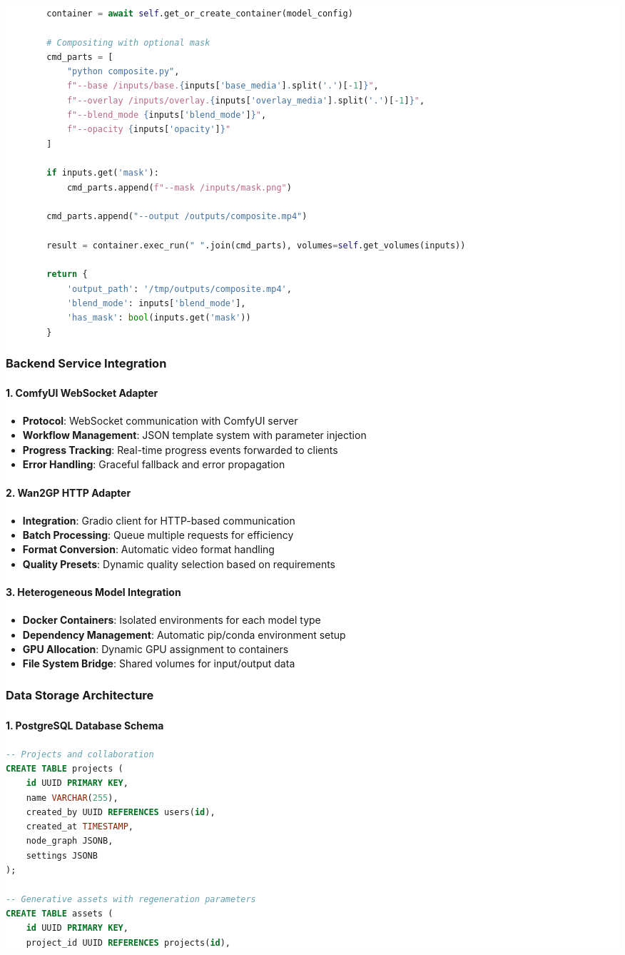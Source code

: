 ```python
        container = await self.get_or_create_container(model_config)
        
        # Compositing with optional mask
        cmd_parts = [
            "python composite.py",
            f"--base /inputs/base.{inputs['base_media'].split('.')[-1]}",
            f"--overlay /inputs/overlay.{inputs['overlay_media'].split('.')[-1]}",
            f"--blend_mode {inputs['blend_mode']}",
            f"--opacity {inputs['opacity']}"
        ]
        
        if inputs.get('mask'):
            cmd_parts.append(f"--mask /inputs/mask.png")
        
        cmd_parts.append("--output /outputs/composite.mp4")
        
        result = container.exec_run(" ".join(cmd_parts), volumes=self.get_volumes(inputs))
        
        return {
            'output_path': '/tmp/outputs/composite.mp4',
            'blend_mode': inputs['blend_mode'],
            'has_mask': bool(inputs.get('mask'))
        }
```

### Backend Service Integration

#### 1. ComfyUI WebSocket Adapter
- **Protocol**: WebSocket communication with ComfyUI server
- **Workflow Management**: JSON template system with parameter injection
- **Progress Tracking**: Real-time progress events forwarded to clients
- **Error Handling**: Graceful fallback and error propagation

#### 2. Wan2GP HTTP Adapter  
- **Integration**: Gradio client for HTTP-based communication
- **Batch Processing**: Queue multiple requests for efficiency
- **Format Conversion**: Automatic video format handling
- **Quality Presets**: Dynamic quality selection based on requirements

#### 3. Heterogeneous Model Integration
- **Docker Containers**: Isolated environments for each model type
- **Dependency Management**: Automatic pip/conda environment setup
- **GPU Allocation**: Dynamic GPU assignment to containers
- **File System Bridge**: Shared volumes for input/output data

### Data Storage Architecture

#### 1. PostgreSQL Database Schema
```sql
-- Projects and collaboration
CREATE TABLE projects (
    id UUID PRIMARY KEY,
    name VARCHAR(255),
    created_by UUID REFERENCES users(id),
    created_at TIMESTAMP,
    node_graph JSONB,
    settings JSONB
);

-- Generative assets with regeneration parameters
CREATE TABLE assets (
    id UUID PRIMARY KEY,
    project_id UUID REFERENCES projects(id),
```